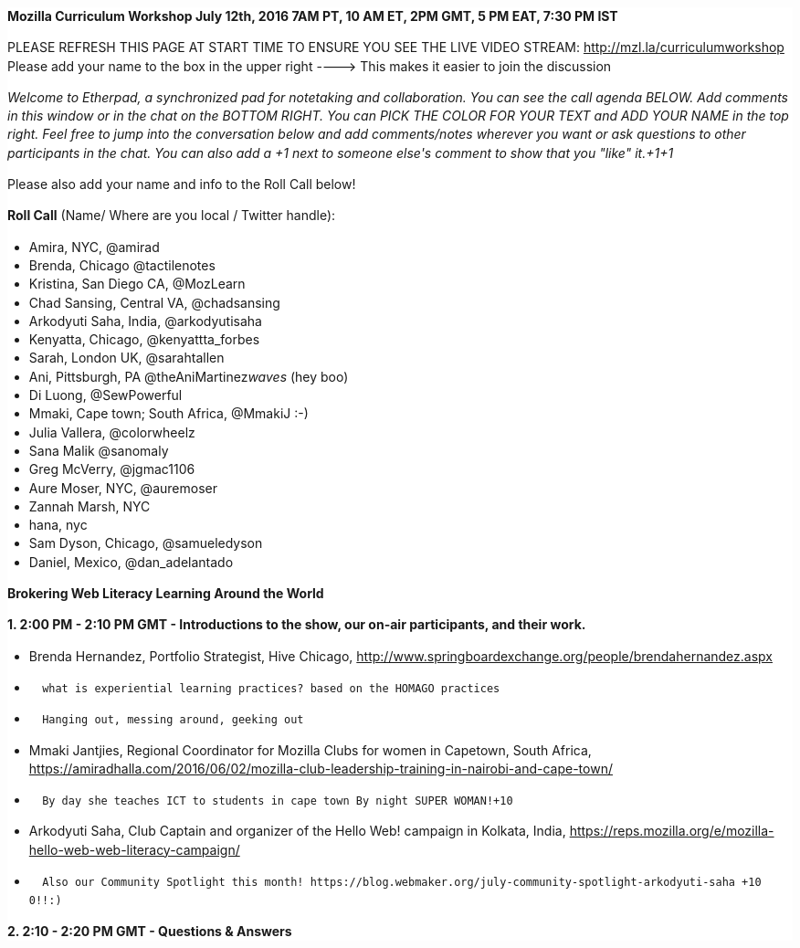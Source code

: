 **Mozilla Curriculum Workshop
July 12th, 2016
7AM PT, 10 AM ET, 2PM GMT, 5 PM EAT, 7:30 PM IST**

PLEASE REFRESH THIS PAGE AT START TIME TO ENSURE YOU SEE THE LIVE VIDEO STREAM: http://mzl.la/curriculumworkshop
Please add your name to the box in the upper right ---->
This makes it easier to join the discussion

*Welcome to Etherpad, a synchronized pad for notetaking and collaboration. You can see the call agenda BELOW. Add comments in this window or in the chat on the BOTTOM RIGHT. You can PICK THE COLOR FOR YOUR TEXT and ADD YOUR NAME in the top right. Feel free to jump into the conversation below and add comments/notes wherever you want or ask questions to other participants in the chat. You can also add a +1 next to someone else's comment to show that you "like" it.+1+1*

Please also add your name and info to the Roll Call below!

**Roll Call** (Name/ Where are you local / Twitter handle):

- Amira, NYC, @amirad
- Brenda, Chicago @tactilenotes
- Kristina, San Diego CA, @MozLearn
- Chad Sansing, Central VA, @chadsansing
- Arkodyuti Saha, India, @arkodyutisaha
- Kenyatta, Chicago, @kenyattta_forbes
- Sarah, London UK, @sarahtallen
- Ani, Pittsburgh, PA @theAniMartinez*waves* (hey boo)
- Di Luong, @SewPowerful
- Mmaki, Cape town; South Africa, @MmakiJ  :-) 
- Julia Vallera, @colorwheelz
- Sana Malik @sanomaly
- Greg McVerry, @jgmac1106
- Aure Moser, NYC, @auremoser
- Zannah Marsh, NYC
- hana, nyc
- Sam Dyson, Chicago, @samueledyson
- Daniel, Mexico, @dan_adelantado

**Brokering Web Literacy Learning Around the World**

**1. 2:00 PM - 2:10 PM GMT - Introductions to the show, our on-air participants, and their work.**

- Brenda Hernandez, Portfolio Strategist, Hive Chicago, http://www.springboardexchange.org/people/brendahernandez.aspx
-       what is experiential learning practices? based on the HOMAGO practices
-       Hanging out, messing around, geeking out
- Mmaki Jantjies, Regional Coordinator for Mozilla Clubs for women in Capetown, South Africa, https://amiradhalla.com/2016/06/02/mozilla-club-leadership-training-in-nairobi-and-cape-town/
-       By day she teaches ICT to students in cape town By night SUPER WOMAN!+10
- Arkodyuti Saha, Club Captain and organizer of the Hello Web! campaign in Kolkata, India, https://reps.mozilla.org/e/mozilla-hello-web-web-literacy-campaign/
-       Also our Community Spotlight this month! https://blog.webmaker.org/july-community-spotlight-arkodyuti-saha +100!!:)


**2. 2:10 - 2:20 PM GMT - Questions & Answers**
